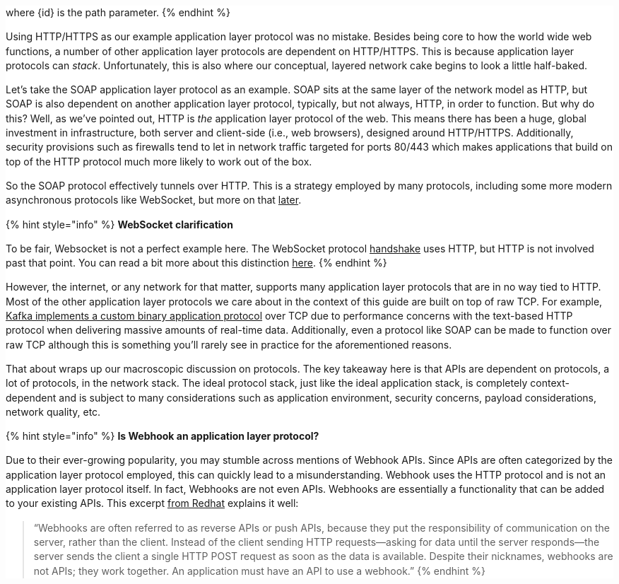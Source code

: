 where {id} is the path parameter.
{% endhint %}

Using HTTP/HTTPS as our example application layer protocol was no mistake. Besides being core to how the world wide web functions, a number of other application layer protocols are dependent on HTTP/HTTPS. This is because application layer protocols can _stack_. Unfortunately, this is also where our conceptual, layered network cake begins to look a little half-baked.

Let’s take the SOAP application layer protocol as an example. SOAP sits at the same layer of the network model as HTTP, but SOAP is also dependent on another application layer protocol, typically, but not always, HTTP, in order to function. But why do this? Well, as we’ve pointed out, HTTP is _the_ application layer protocol of the web. This means there has been a huge, global investment in infrastructure, both server and client-side (i.e., web browsers), designed around HTTP/HTTPS. Additionally, security provisions such as firewalls tend to let in network traffic targeted for ports 80/443 which makes applications that build on top of the HTTP protocol much more likely to work out of the box.

So the SOAP protocol effectively tunnels over HTTP. This is a strategy employed by many protocols, including some more modern asynchronous protocols like WebSocket, but more on that [later](broken-reference).

{% hint style="info" %}
**WebSocket clarification**

To be fair, Websocket is not a perfect example here. The WebSocket protocol [handshake](https://www.baeldung.com/cs/handshakes) uses HTTP, but HTTP is not involved past that point. You can read a bit more about this distinction [here](https://stackoverflow.com/a/47085864).
{% endhint %}

However, the internet, or any network for that matter, supports many application layer protocols that are in no way tied to HTTP. Most of the other application layer protocols we care about in the context of this guide are built on top of raw TCP. For example, [Kafka implements a custom binary application protocol](https://kafka.apache.org/protocol.html) over TCP due to performance concerns with the text-based HTTP protocol when delivering massive amounts of real-time data. Additionally, even a protocol like SOAP can be made to function over raw TCP although this is something you’ll rarely see in practice for the aforementioned reasons.

That about wraps up our macroscopic discussion on protocols. The key takeaway here is that APIs are dependent on protocols, a lot of protocols, in the network stack. The ideal protocol stack, just like the ideal application stack, is completely context-dependent and is subject to many considerations such as application environment, security concerns, payload considerations, network quality, etc.

{% hint style="info" %}
**Is Webhook an application layer protocol?**

Due to their ever-growing popularity, you may stumble across mentions of Webhook APIs. Since APIs are often categorized by the application layer protocol employed, this can quickly lead to a misunderstanding. Webhook uses the HTTP protocol and is not an application layer protocol itself. In fact, Webhooks are not even APIs. Webhooks are essentially a functionality that can be added to your existing APIs. This excerpt [from Redhat](https://www.redhat.com/en/topics/automation/what-is-a-webhook) explains it well:

> “Webhooks are often referred to as reverse APIs or push APIs, because they put the responsibility of communication on the server, rather than the client. Instead of the client sending HTTP requests—asking for data until the server responds—the server sends the client a single HTTP POST request as soon as the data is available. Despite their nicknames, webhooks are not APIs; they work together. An application must have an API to use a webhook.”
{% endhint %}
